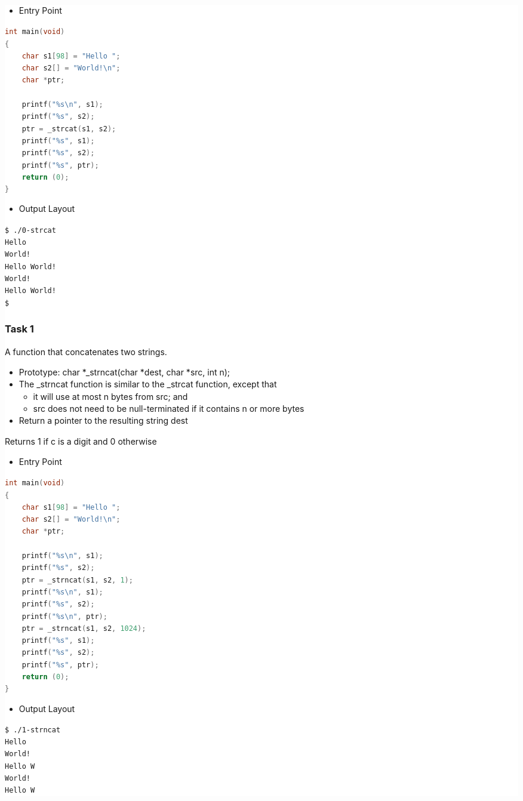 - Entry Point
```C
int main(void)
{
    char s1[98] = "Hello ";
    char s2[] = "World!\n";
    char *ptr;

    printf("%s\n", s1);
    printf("%s", s2);
    ptr = _strcat(s1, s2);
    printf("%s", s1);
    printf("%s", s2);
    printf("%s", ptr);
    return (0);
}
```
- Output Layout
```script
$ ./0-strcat 
Hello 
World!
Hello World!
World!
Hello World!
$ 
```
### Task 1
A function that concatenates two strings.
- Prototype: char *_strncat(char *dest, char *src, int n);
- The _strncat function is similar to the _strcat function, except that
  + it will use at most n bytes from src; and
  + src does not need to be null-terminated if it contains n or more bytes
- Return a pointer to the resulting string dest
  
Returns 1 if c is a digit and  0 otherwise
- Entry Point
```C
int main(void)
{
    char s1[98] = "Hello ";
    char s2[] = "World!\n";
    char *ptr;

    printf("%s\n", s1);
    printf("%s", s2);
    ptr = _strncat(s1, s2, 1);
    printf("%s\n", s1);
    printf("%s", s2);
    printf("%s\n", ptr);
    ptr = _strncat(s1, s2, 1024);
    printf("%s", s1);
    printf("%s", s2);
    printf("%s", ptr);
    return (0);
}
```
- Output Layout
```script
$ ./1-strncat 
Hello 
World!
Hello W
World!
Hello W
```